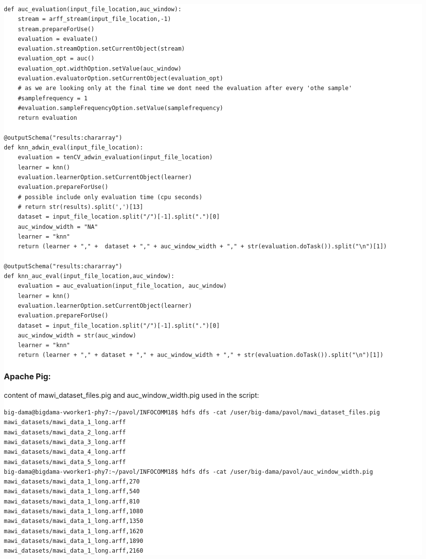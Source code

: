 	def auc_evaluation(input_file_location,auc_window):
        stream = arff_stream(input_file_location,-1)
        stream.prepareForUse()
        evaluation = evaluate()
        evaluation.streamOption.setCurrentObject(stream)
        evaluation_opt = auc()
        evaluation_opt.widthOption.setValue(auc_window)
        evaluation.evaluatorOption.setCurrentObject(evaluation_opt)
        # as we are looking only at the final time we dont need the evaluation after every 'othe sample'
        #samplefrequency = 1
        #evaluation.sampleFrequencyOption.setValue(samplefrequency)
        return evaluation

	@outputSchema("results:chararray")
	def knn_adwin_eval(input_file_location):
        evaluation = tenCV_adwin_evaluation(input_file_location)
        learner = knn()
        evaluation.learnerOption.setCurrentObject(learner)
        evaluation.prepareForUse()
        # possible include only evaluation time (cpu seconds)
        # return str(results).split(',')[13]
        dataset = input_file_location.split("/")[-1].split(".")[0]
        auc_window_width = "NA"
        learner = "knn"
        return (learner + "," +  dataset + "," + auc_window_width + "," + str(evaluation.doTask()).split("\n")[1])

	@outputSchema("results:chararray")
	def knn_auc_eval(input_file_location,auc_window):
        evaluation = auc_evaluation(input_file_location, auc_window)
        learner = knn()
        evaluation.learnerOption.setCurrentObject(learner)
        evaluation.prepareForUse()
        dataset = input_file_location.split("/")[-1].split(".")[0]
        auc_window_width = str(auc_window)
        learner = "knn"
        return (learner + "," + dataset + "," + auc_window_width + "," + str(evaluation.doTask()).split("\n")[1])
		
### Apache Pig:
content of mawi_dataset_files.pig and auc_window_width.pig used in the script:

	big-dama@bigdama-vworker1-phy7:~/pavol/INFOCOMM18$ hdfs dfs -cat /user/big-dama/pavol/mawi_dataset_files.pig
	mawi_datasets/mawi_data_1_long.arff
	mawi_datasets/mawi_data_2_long.arff
	mawi_datasets/mawi_data_3_long.arff
	mawi_datasets/mawi_data_4_long.arff
	mawi_datasets/mawi_data_5_long.arff
	big-dama@bigdama-vworker1-phy7:~/pavol/INFOCOMM18$ hdfs dfs -cat /user/big-dama/pavol/auc_window_width.pig
	mawi_datasets/mawi_data_1_long.arff,270
	mawi_datasets/mawi_data_1_long.arff,540
	mawi_datasets/mawi_data_1_long.arff,810
	mawi_datasets/mawi_data_1_long.arff,1080
	mawi_datasets/mawi_data_1_long.arff,1350
	mawi_datasets/mawi_data_1_long.arff,1620
	mawi_datasets/mawi_data_1_long.arff,1890
	mawi_datasets/mawi_data_1_long.arff,2160